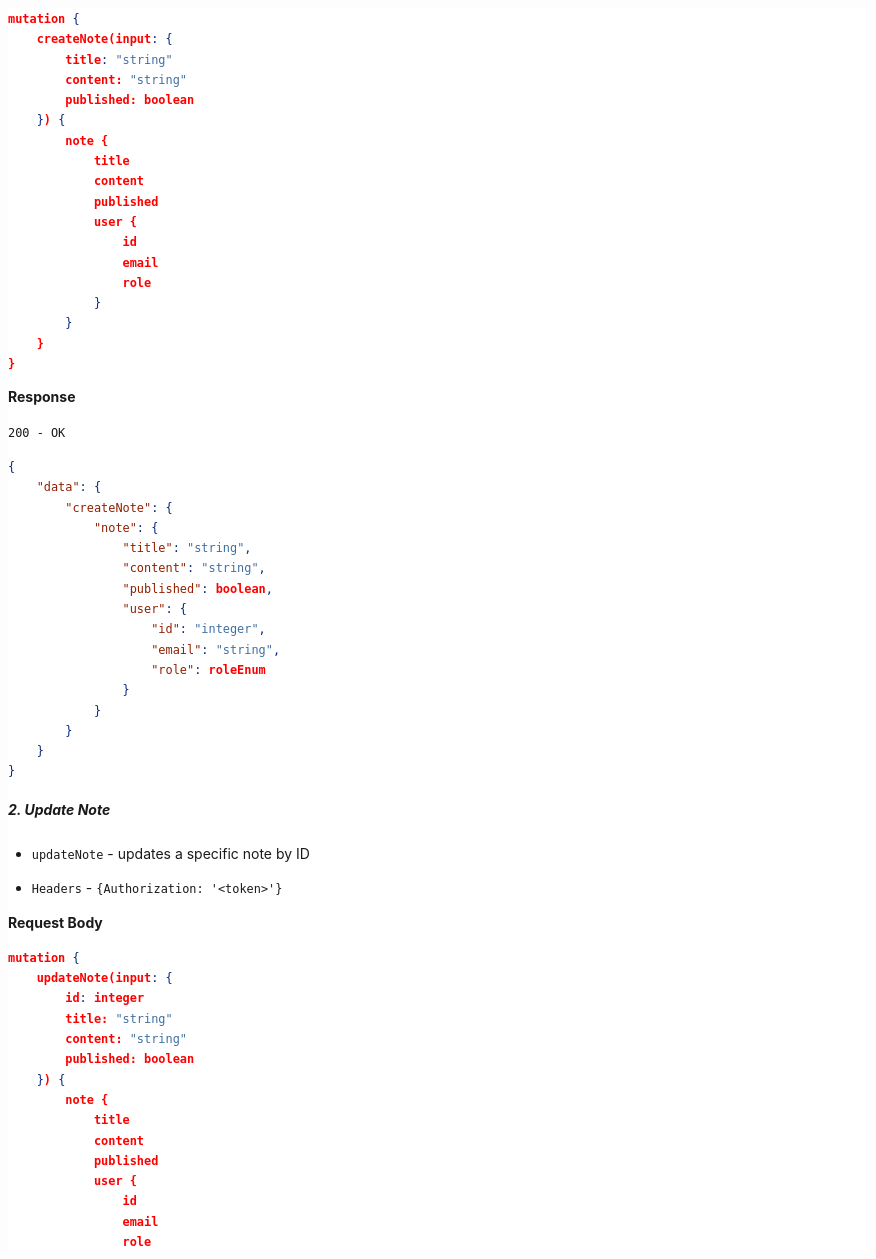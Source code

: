 ```json
mutation {
    createNote(input: {
        title: "string"
        content: "string"
        published: boolean
    }) {
        note {
            title
            content
            published
            user {
                id
                email
                role
            }
        }
    }
}
```

**Response**

`200 - OK`

```json
{
    "data": {
        "createNote": {
            "note": {
                "title": "string",
                "content": "string",
                "published": boolean,
                "user": {
                    "id": "integer",
                    "email": "string",
                    "role": roleEnum
                }
            }
        }
    }
}
```

##### 2. Update Note

- `updateNote` - updates a specific note by ID

- `Headers` - `{Authorization: '<token>'}`

**Request Body**

```json
mutation {
    updateNote(input: {
        id: integer
        title: "string"
        content: "string"
        published: boolean
    }) {
        note {
            title
            content
            published
            user {
                id
                email
                role
```